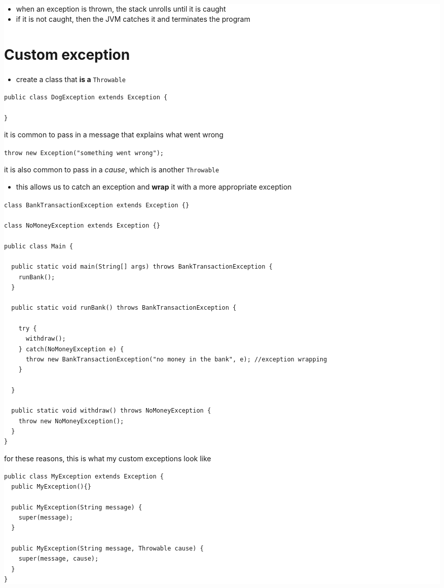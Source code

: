 * when an exception is thrown, the stack unrolls until it is caught
* if it is not caught, then the JVM catches it and terminates the program

# Custom exception
* create a class that **is a** `Throwable`

```
public class DogException extends Exception {

}
```

it is common to pass in a message that explains what went wrong

```
throw new Exception("something went wrong");
```

it is also common to pass in a *cause*, which is another `Throwable`
* this allows us to catch an exception and **wrap** it with a more appropriate exception

```
class BankTransactionException extends Exception {}

class NoMoneyException extends Exception {}

public class Main {

  public static void main(String[] args) throws BankTransactionException {
    runBank();
  }

  public static void runBank() throws BankTransactionException {

    try {
      withdraw();
    } catch(NoMoneyException e) {
      throw new BankTransactionException("no money in the bank", e); //exception wrapping
    }

  }

  public static void withdraw() throws NoMoneyException {
    throw new NoMoneyException();
  }
}
```

for these reasons, this is what my custom exceptions look like

```
public class MyException extends Exception {
  public MyException(){}

  public MyException(String message) {
    super(message);
  }

  public MyException(String message, Throwable cause) {
    super(message, cause);
  }
}
```
